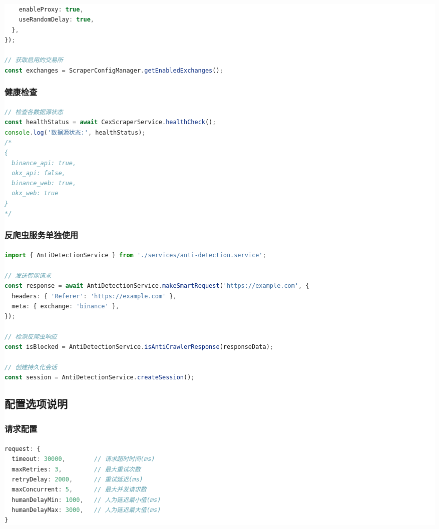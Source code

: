 ```typescript
    enableProxy: true,
    useRandomDelay: true,
  },
});

// 获取启用的交易所
const exchanges = ScraperConfigManager.getEnabledExchanges();
```

### 健康检查

```typescript
// 检查各数据源状态
const healthStatus = await CexScraperService.healthCheck();
console.log('数据源状态:', healthStatus);
/*
{
  binance_api: true,
  okx_api: false,
  binance_web: true,
  okx_web: true
}
*/
```

### 反爬虫服务单独使用

```typescript
import { AntiDetectionService } from './services/anti-detection.service';

// 发送智能请求
const response = await AntiDetectionService.makeSmartRequest('https://example.com', {
  headers: { 'Referer': 'https://example.com' },
  meta: { exchange: 'binance' },
});

// 检测反爬虫响应
const isBlocked = AntiDetectionService.isAntiCrawlerResponse(responseData);

// 创建持久化会话
const session = AntiDetectionService.createSession();
```

## 配置选项说明

### 请求配置
```typescript
request: {
  timeout: 30000,        // 请求超时时间(ms)
  maxRetries: 3,         // 最大重试次数
  retryDelay: 2000,      // 重试延迟(ms)
  maxConcurrent: 5,      // 最大并发请求数
  humanDelayMin: 1000,   // 人为延迟最小值(ms)
  humanDelayMax: 3000,   // 人为延迟最大值(ms)
}
```
